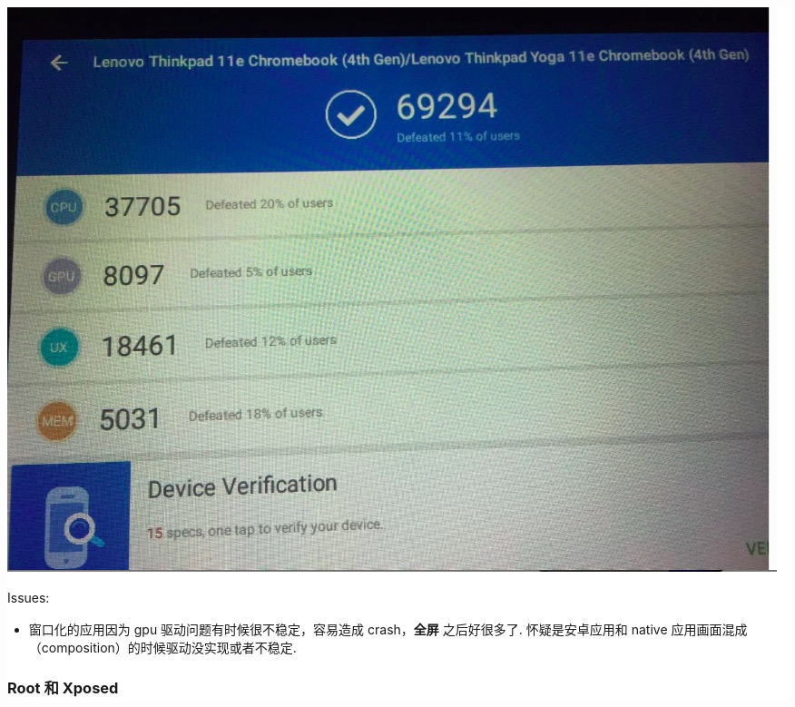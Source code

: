 ![antutu.png](./assets/chromefy/antutu.png)

Issues:

* 窗口化的应用因为 gpu 驱动问题有时候很不稳定，容易造成 crash，**全屏** 之后好很多了. 怀疑是安卓应用和 native 应用画面混成（composition）的时候驱动没实现或者不稳定.

### Root 和 Xposed
